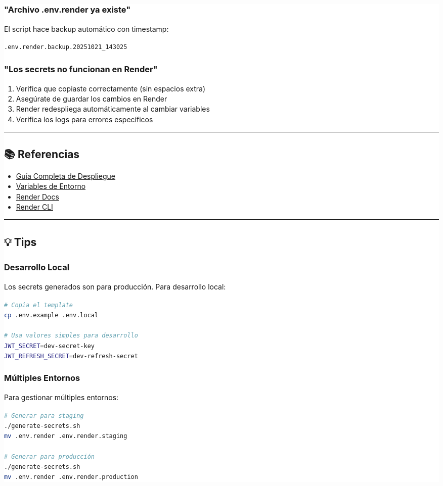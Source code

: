 ### "Archivo .env.render ya existe"

El script hace backup automático con timestamp:
```
.env.render.backup.20251021_143025
```

### "Los secrets no funcionan en Render"

1. Verifica que copiaste correctamente (sin espacios extra)
2. Asegúrate de guardar los cambios en Render
3. Render redespliega automáticamente al cambiar variables
4. Verifica los logs para errores específicos

---

## 📚 Referencias

- [Guía Completa de Despliegue](../docs/DESPLIEGUE_RENDER.md)
- [Variables de Entorno](../docs/VARIABLES_ENTORNO.md)
- [Render Docs](https://render.com/docs)
- [Render CLI](https://render.com/docs/cli)

---

## 💡 Tips

### Desarrollo Local

Los secrets generados son para producción. Para desarrollo local:

```bash
# Copia el template
cp .env.example .env.local

# Usa valores simples para desarrollo
JWT_SECRET=dev-secret-key
JWT_REFRESH_SECRET=dev-refresh-secret
```

### Múltiples Entornos

Para gestionar múltiples entornos:

```bash
# Generar para staging
./generate-secrets.sh
mv .env.render .env.render.staging

# Generar para producción
./generate-secrets.sh
mv .env.render .env.render.production
```
